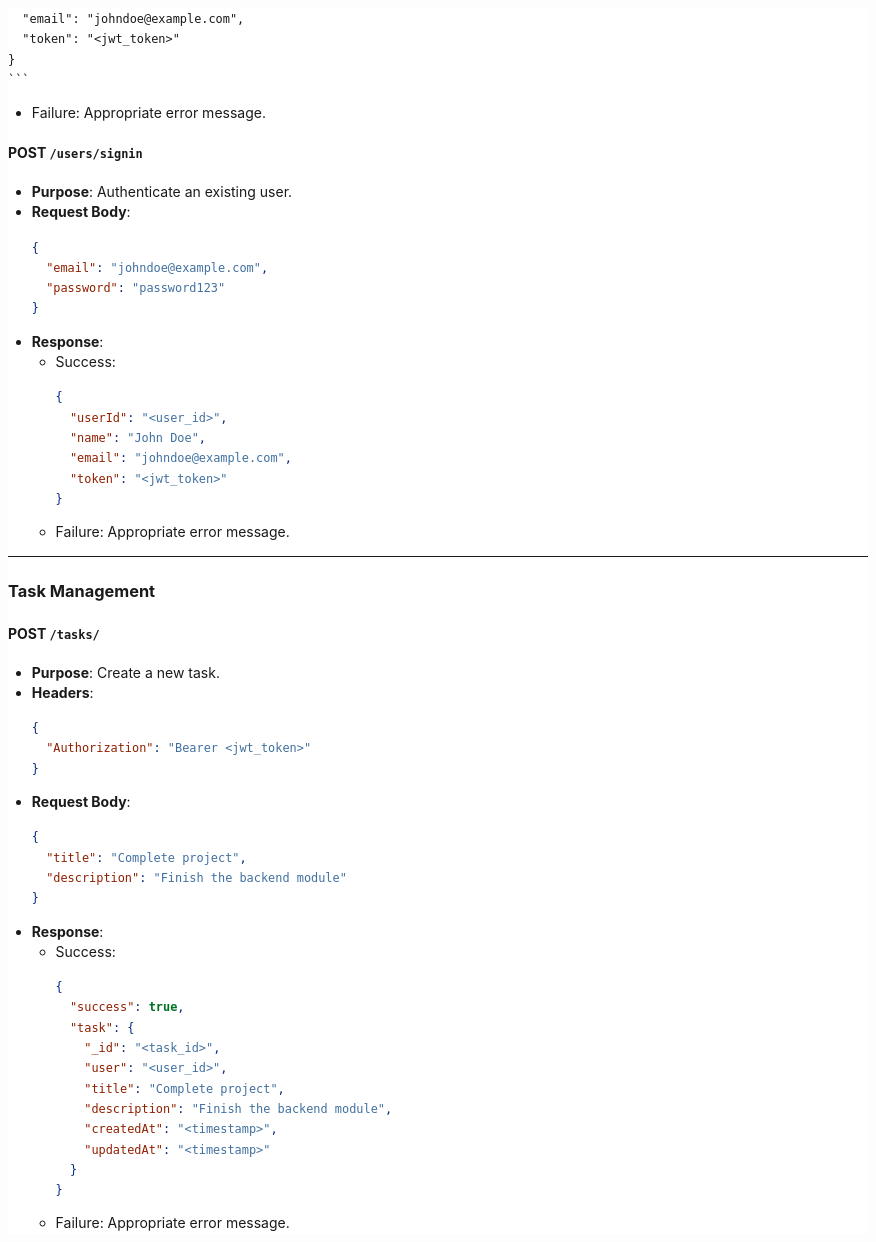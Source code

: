       "email": "johndoe@example.com",
      "token": "<jwt_token>"
    }
    ```
  - Failure: Appropriate error message.

#### POST `/users/signin`
- **Purpose**: Authenticate an existing user.
- **Request Body**:
  ```json
  {
    "email": "johndoe@example.com",
    "password": "password123"
  }
  ```
- **Response**:
  - Success:
    ```json
    {
      "userId": "<user_id>",
      "name": "John Doe",
      "email": "johndoe@example.com",
      "token": "<jwt_token>"
    }
    ```
  - Failure: Appropriate error message.

---

### Task Management

#### POST `/tasks/`
- **Purpose**: Create a new task.
- **Headers**:
  ```json
  {
    "Authorization": "Bearer <jwt_token>"
  }
  ```
- **Request Body**:
  ```json
  {
    "title": "Complete project",
    "description": "Finish the backend module"
  }
  ```
- **Response**:
  - Success:
    ```json
    {
      "success": true,
      "task": {
        "_id": "<task_id>",
        "user": "<user_id>",
        "title": "Complete project",
        "description": "Finish the backend module",
        "createdAt": "<timestamp>",
        "updatedAt": "<timestamp>"
      }
    }
    ```
  - Failure: Appropriate error message.
